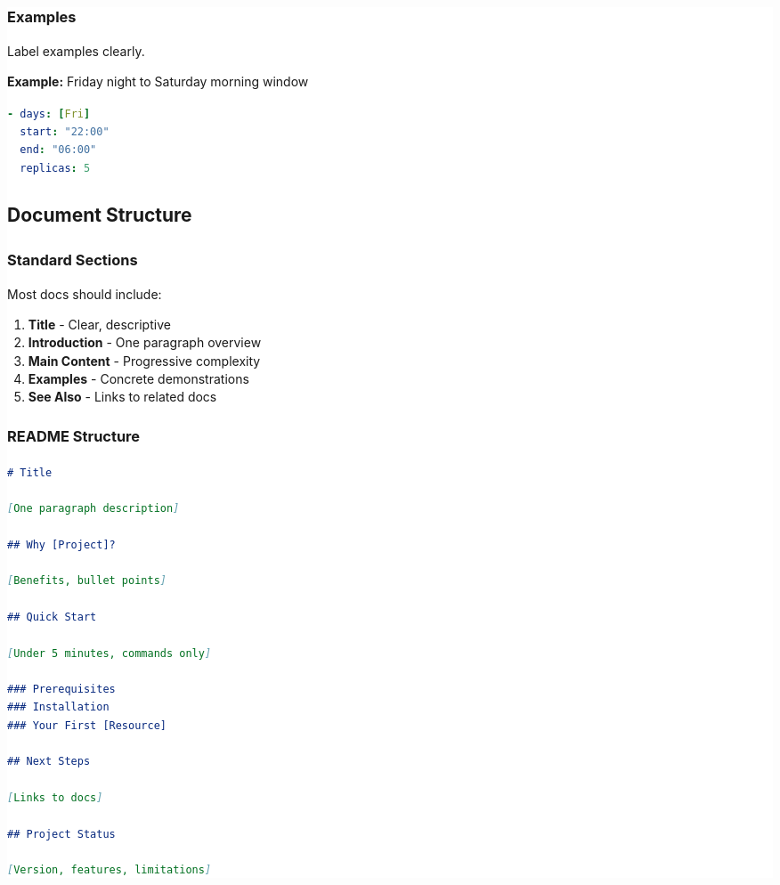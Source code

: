 ### Examples

Label examples clearly.

**Example:** Friday night to Saturday morning window

```yaml
- days: [Fri]
  start: "22:00"
  end: "06:00"
  replicas: 5
```

## Document Structure

### Standard Sections

Most docs should include:

1. **Title** - Clear, descriptive
2. **Introduction** - One paragraph overview
3. **Main Content** - Progressive complexity
4. **Examples** - Concrete demonstrations
5. **See Also** - Links to related docs

### README Structure

```markdown
# Title

[One paragraph description]

## Why [Project]?

[Benefits, bullet points]

## Quick Start

[Under 5 minutes, commands only]

### Prerequisites
### Installation
### Your First [Resource]

## Next Steps

[Links to docs]

## Project Status

[Version, features, limitations]
```
